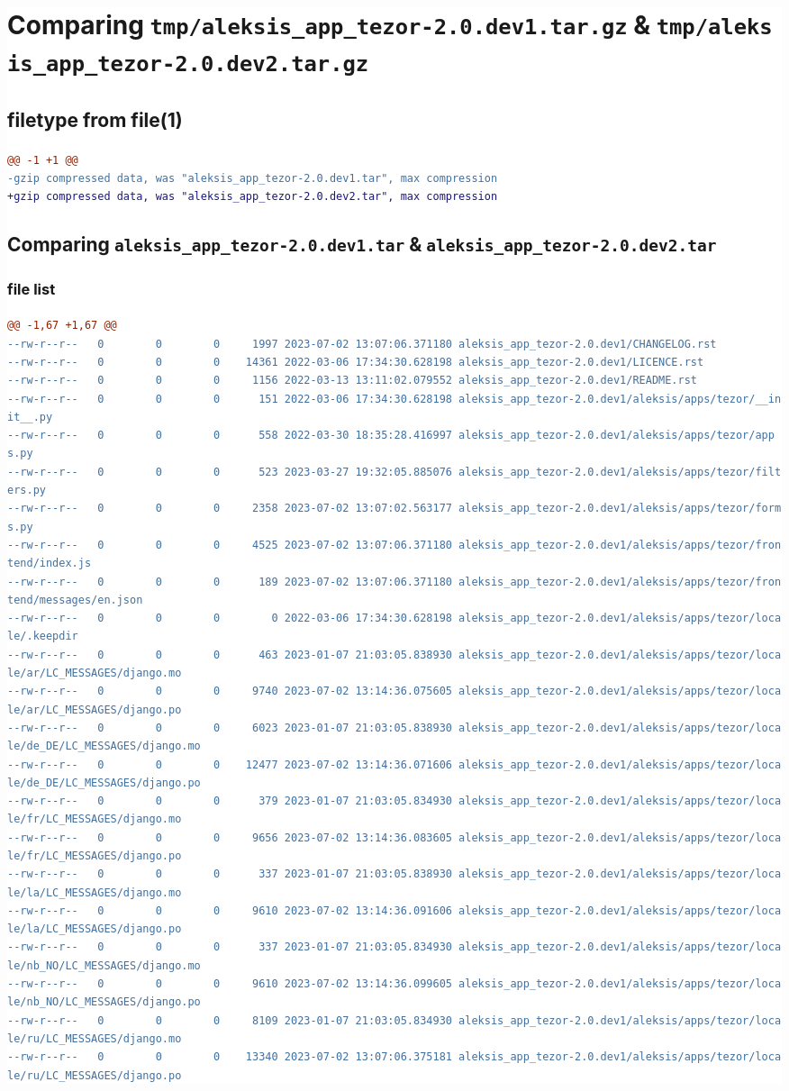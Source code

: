 # Comparing `tmp/aleksis_app_tezor-2.0.dev1.tar.gz` & `tmp/aleksis_app_tezor-2.0.dev2.tar.gz`

## filetype from file(1)

```diff
@@ -1 +1 @@
-gzip compressed data, was "aleksis_app_tezor-2.0.dev1.tar", max compression
+gzip compressed data, was "aleksis_app_tezor-2.0.dev2.tar", max compression
```

## Comparing `aleksis_app_tezor-2.0.dev1.tar` & `aleksis_app_tezor-2.0.dev2.tar`

### file list

```diff
@@ -1,67 +1,67 @@
--rw-r--r--   0        0        0     1997 2023-07-02 13:07:06.371180 aleksis_app_tezor-2.0.dev1/CHANGELOG.rst
--rw-r--r--   0        0        0    14361 2022-03-06 17:34:30.628198 aleksis_app_tezor-2.0.dev1/LICENCE.rst
--rw-r--r--   0        0        0     1156 2022-03-13 13:11:02.079552 aleksis_app_tezor-2.0.dev1/README.rst
--rw-r--r--   0        0        0      151 2022-03-06 17:34:30.628198 aleksis_app_tezor-2.0.dev1/aleksis/apps/tezor/__init__.py
--rw-r--r--   0        0        0      558 2022-03-30 18:35:28.416997 aleksis_app_tezor-2.0.dev1/aleksis/apps/tezor/apps.py
--rw-r--r--   0        0        0      523 2023-03-27 19:32:05.885076 aleksis_app_tezor-2.0.dev1/aleksis/apps/tezor/filters.py
--rw-r--r--   0        0        0     2358 2023-07-02 13:07:02.563177 aleksis_app_tezor-2.0.dev1/aleksis/apps/tezor/forms.py
--rw-r--r--   0        0        0     4525 2023-07-02 13:07:06.371180 aleksis_app_tezor-2.0.dev1/aleksis/apps/tezor/frontend/index.js
--rw-r--r--   0        0        0      189 2023-07-02 13:07:06.371180 aleksis_app_tezor-2.0.dev1/aleksis/apps/tezor/frontend/messages/en.json
--rw-r--r--   0        0        0        0 2022-03-06 17:34:30.628198 aleksis_app_tezor-2.0.dev1/aleksis/apps/tezor/locale/.keepdir
--rw-r--r--   0        0        0      463 2023-01-07 21:03:05.838930 aleksis_app_tezor-2.0.dev1/aleksis/apps/tezor/locale/ar/LC_MESSAGES/django.mo
--rw-r--r--   0        0        0     9740 2023-07-02 13:14:36.075605 aleksis_app_tezor-2.0.dev1/aleksis/apps/tezor/locale/ar/LC_MESSAGES/django.po
--rw-r--r--   0        0        0     6023 2023-01-07 21:03:05.838930 aleksis_app_tezor-2.0.dev1/aleksis/apps/tezor/locale/de_DE/LC_MESSAGES/django.mo
--rw-r--r--   0        0        0    12477 2023-07-02 13:14:36.071606 aleksis_app_tezor-2.0.dev1/aleksis/apps/tezor/locale/de_DE/LC_MESSAGES/django.po
--rw-r--r--   0        0        0      379 2023-01-07 21:03:05.834930 aleksis_app_tezor-2.0.dev1/aleksis/apps/tezor/locale/fr/LC_MESSAGES/django.mo
--rw-r--r--   0        0        0     9656 2023-07-02 13:14:36.083605 aleksis_app_tezor-2.0.dev1/aleksis/apps/tezor/locale/fr/LC_MESSAGES/django.po
--rw-r--r--   0        0        0      337 2023-01-07 21:03:05.838930 aleksis_app_tezor-2.0.dev1/aleksis/apps/tezor/locale/la/LC_MESSAGES/django.mo
--rw-r--r--   0        0        0     9610 2023-07-02 13:14:36.091606 aleksis_app_tezor-2.0.dev1/aleksis/apps/tezor/locale/la/LC_MESSAGES/django.po
--rw-r--r--   0        0        0      337 2023-01-07 21:03:05.834930 aleksis_app_tezor-2.0.dev1/aleksis/apps/tezor/locale/nb_NO/LC_MESSAGES/django.mo
--rw-r--r--   0        0        0     9610 2023-07-02 13:14:36.099605 aleksis_app_tezor-2.0.dev1/aleksis/apps/tezor/locale/nb_NO/LC_MESSAGES/django.po
--rw-r--r--   0        0        0     8109 2023-01-07 21:03:05.834930 aleksis_app_tezor-2.0.dev1/aleksis/apps/tezor/locale/ru/LC_MESSAGES/django.mo
--rw-r--r--   0        0        0    13340 2023-07-02 13:07:06.375181 aleksis_app_tezor-2.0.dev1/aleksis/apps/tezor/locale/ru/LC_MESSAGES/django.po
```